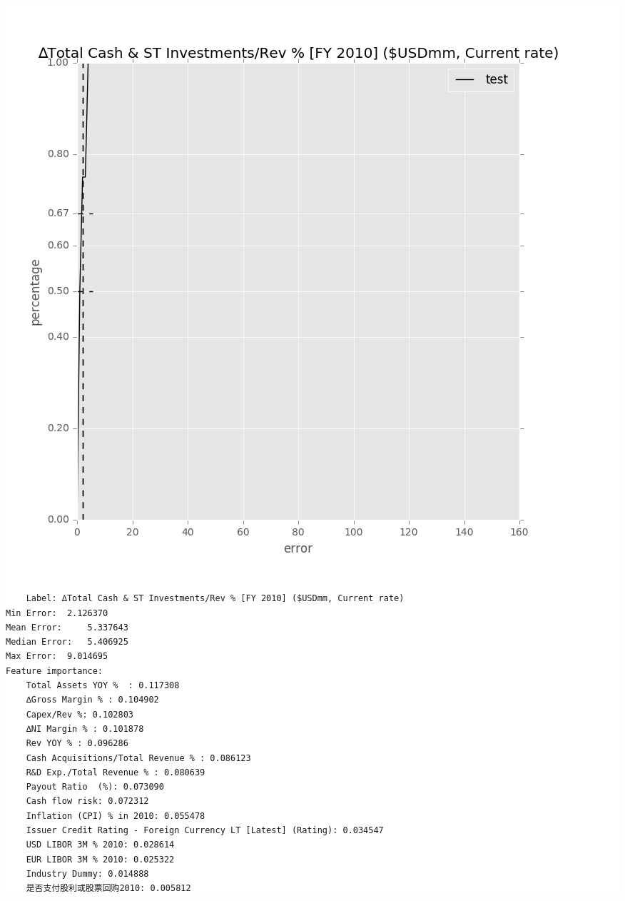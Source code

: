 ![](test_Y9_label_[]_gbrt_from_2010_to_2015.png)

		Label: ∆Total Cash & ST Investments/Rev % [FY 2010] ($USDmm, Current rate)
	Min Error: 	2.126370
	Mean Error: 	5.337643
	Median Error: 	5.406925
	Max Error: 	9.014695
	Feature importance:
		Total Assets YOY %  : 0.117308
		∆Gross Margin % : 0.104902
		Capex/Rev %: 0.102803
		∆NI Margin % : 0.101878
		Rev YOY % : 0.096286
		Cash Acquisitions/Total Revenue % : 0.086123
		R&D Exp./Total Revenue % : 0.080639
		Payout Ratio  (%): 0.073090
		Cash flow risk: 0.072312
		Inflation (CPI) % in 2010: 0.055478
		Issuer Credit Rating - Foreign Currency LT [Latest] (Rating): 0.034547
		USD LIBOR 3M % 2010: 0.028614
		EUR LIBOR 3M % 2010: 0.025322
		Industry Dummy: 0.014888
		是否支付股利或股票回购2010: 0.005812
